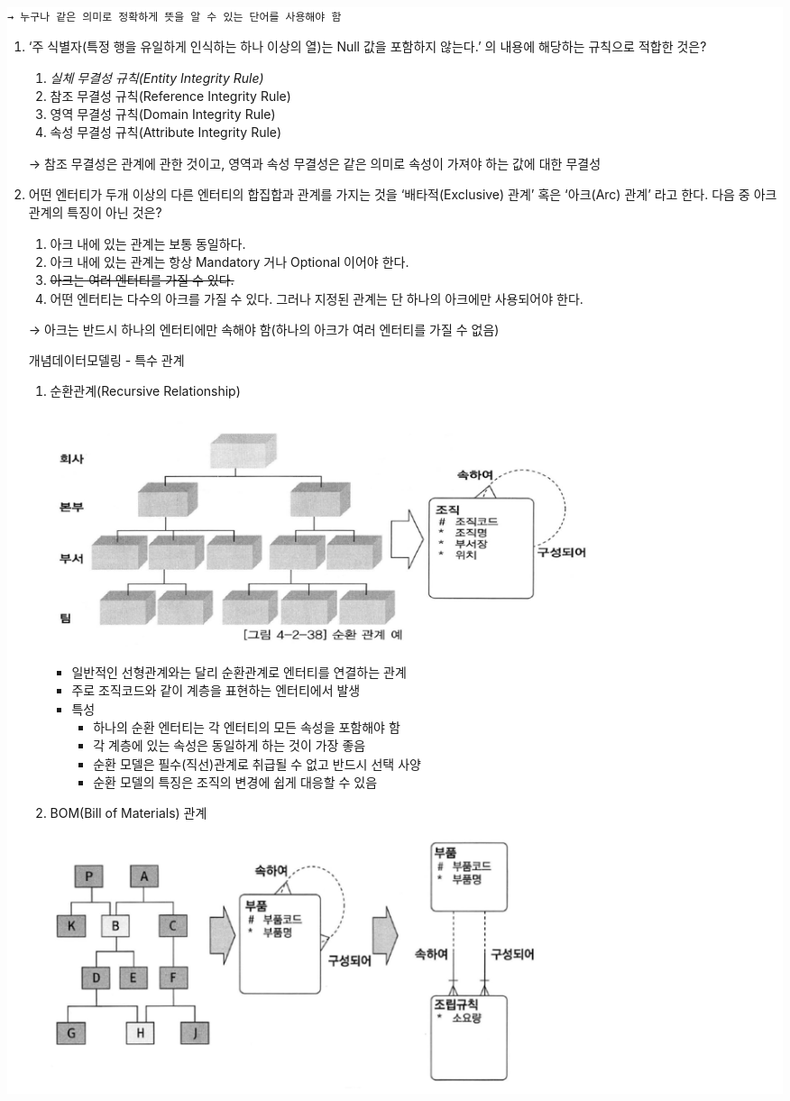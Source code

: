     → 누구나 같은 의미로 정확하게 뜻을 알 수 있는 단어를 사용해야 함
    

1. ‘주 식별자(특정 행을 유일하게 인식하는 하나 이상의 열)는 Null 값을 포함하지 않는다.’ 의 내용에 해당하는 규칙으로 적합한 것은?
    1. _실체 무결성 규칙(Entity Integrity Rule)_
    2. 참조 무결성 규칙(Reference Integrity Rule)
    3. 영역 무결성 규칙(Domain Integrity Rule)
    4. 속성 무결성 규칙(Attribute Integrity Rule)
    
    → 참조 무결성은 관계에 관한 것이고, 영역과 속성 무결성은 같은 의미로 속성이 가져야 하는 값에 대한 무결성
    

1. 어떤 엔터티가 두개 이상의 다른 엔터티의 합집합과 관계를 가지는 것을 ‘배타적(Exclusive) 관계’ 혹은 ‘아크(Arc) 관계’ 라고 한다. 다음 중 아크 관계의 특징이 아닌 것은?
    1. 아크 내에 있는 관계는 보통 동일하다.
    2. 아크 내에 있는 관계는 항상 Mandatory 거나 Optional 이어야 한다.
    3. ~~아크는 여러 엔터티를 가질 수 있다.~~
    4. 어떤 엔터티는 다수의 아크를 가질 수 있다. 그러나 지정된 관계는 단 하나의 아크에만 사용되어야 한다.
    
    → 아크는 반드시 하나의 엔터티에만 속해야 함(하나의 아크가 여러 엔터티를 가질 수 없음)
    
    개념데이터모델링 - 특수 관계
    
    1. 순환관계(Recursive Relationship)
        
        ![recursive](recursive.png)
        
        - 일반적인 선형관계와는 달리 순환관계로 엔터티를 연결하는 관계
        - 주로 조직코드와 같이 계층을 표현하는 엔터티에서 발생
        - 특성
            - 하나의 순환 엔터티는 각 엔터티의 모든 속성을 포함해야 함
            - 각 계층에 있는 속성은 동일하게 하는 것이 가장 좋음
            - 순환 모델은 필수(직선)관계로 취급될 수 없고 반드시 선택 사양
            - 순환 모델의 특징은 조직의 변경에 쉽게 대응할 수 있음
            
    2. BOM(Bill of Materials) 관계
        
        ![bom](bom.png)
        